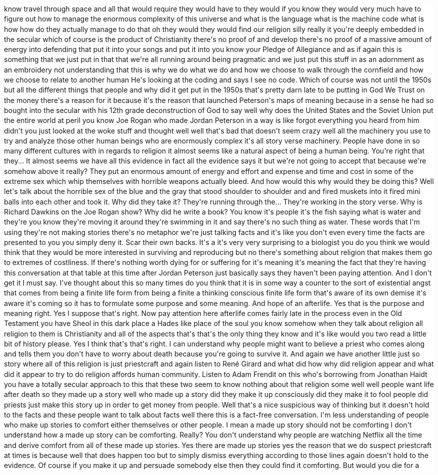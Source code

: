 know travel through space and all that would require they would have to they would if you know they would very much have to figure out how to manage the enormous complexity of this universe and what is the language what is the machine code what is how how do they actually manage to do that oh they would they would find our religion silly really it you're deeply embedded in the secular which of course is the product of Christianity there's no proof of and develop there's no proof of a massive amount of energy into defending that put it into your songs and put it into you know your Pledge of Allegiance and as if again this is something that we just put in that that we're all running around being pragmatic and we just put this stuff in as an adornment as an embroidery not understanding that this is why we do what we do and how we choose to walk through the cornfield and how we choose to relate to another human He's looking at the coding and says I see no code. Which of course was not until the 1950s but all the different things that people and why did it get put in the 1950s that's pretty darn late to be putting in God We Trust on the money there's a reason for it because it's the reason that launched Peterson's maps of meaning because in a sense he had so bought into the secular with his 12th grade deconstruction of God to say well why does the United States and the Soviet Union put the entire world at peril you know Joe Rogan who made Jordan Peterson in a way is like forgot everything you heard from him didn't you just looked at the woke stuff and thought well well that's bad that doesn't seem crazy well all the machinery you use to try and analyze those other human beings who are enormously complex it's all story verse machinery. People have done in so many different cultures with in regards to religion it almost seems like a natural aspect of being a human being. You're right that they... It almost seems we have all this evidence in fact all the evidence says it but we're not going to accept that because we're somehow above it really? They put an enormous amount of energy and effort and expense and time and cost in some of the extreme sex which whip themselves with horrible weapons actually bleed. And how would this why would they be doing this? Well let's talk about the horrible sex of the blue and the gray that stood shoulder to shoulder and and fired muskets into it fired mini balls into each other and took it. Why did they take it? They're running through the... They're working in the story verse. Why is Richard Dawkins on the Joe Rogan show? Why did he write a book? You know it's people it's the fish saying what is water and they're you know they're moving it around they're swimming in it and say there's no such thing as water. These words that I'm using they're not making stories there's no metaphor we're just talking facts and it's like you don't even every time the facts are presented to you you simply deny it. Scar their own backs. It's a it's very very surprising to a biologist you do you think we would think that they would be more interested in surviving and reproducing but no there's something about religion that makes them go to extremes of costliness. If there's nothing worth dying for or suffering for it's meaning it's meaning the fact that they're having this conversation at that table at this time after Jordan Peterson just basically says they haven't been paying attention. And I don't get it I must say. I've thought about this so many times do you think that it is in some way a counter to the sort of existential angst that comes from being a finite life form from being a finite a thinking conscious finite life form that's aware of its own demise it's aware it's coming so it has to formulate some purpose and some meaning. And hope of an afterlife. Yes that is the purpose and meaning right. Yes I suppose that's right. Now pay attention here afterlife comes fairly late in the process even in the Old Testament you have Sheol in this dark place a Hades like place of the soul you know somehow when they talk about religion all religion to them is Christianity and all of the aspects that's that's the only thing they know and it's like would you two read a little bit of history please. Yes I think that's that's right. I can understand why people might want to believe a priest who comes along and tells them you don't have to worry about death because you're going to survive it. And again we have another little just so story where all of this religion is just priestcraft and again listen to René Girard and what did how why did religion appear and what did it appear to try to do religion affords human community. Listen to Adam Frendit on this who's borrowing from Jonathan Haidt you have a totally secular approach to this that these two seem to know nothing about that religion some well well people want life after death so they made up a story well who made up a story did they make it up consciously did they make it to fool people did priests just make this story up in order to get money from people. Well that's a nice suspicious way of thinking but it doesn't hold to the facts and these people want to talk about facts well there this is a fact-free conversation. I'm less understanding of people who make up stories to comfort either themselves or other people. I mean a made up story should not be comforting I don't understand how a made up story can be comforting. Really? You don't understand why people are watching Netflix all the time and derive comfort from all of these made up stories. Yes there are made up stories yes the reason that we do suspect priestcraft at times is because well that does happen too but to simply dismiss everything according to those lines again doesn't hold to the evidence. Of course if you make it up and persuade somebody else then they could find it comforting. But would you die for a